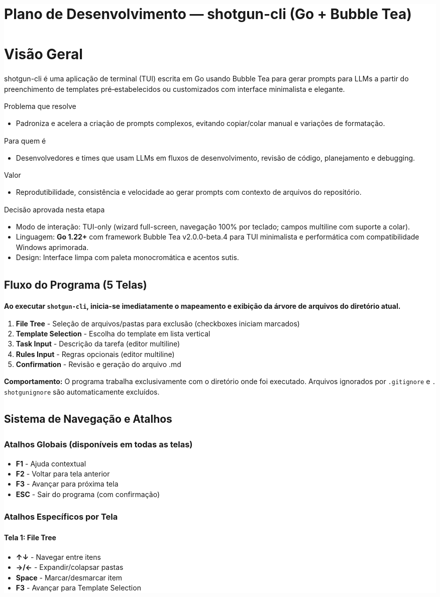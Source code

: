 # Plano de Desenvolvimento — shotgun-cli (Go + Bubble Tea)

# Visão Geral
shotgun-cli é uma aplicação de terminal (TUI) escrita em Go usando Bubble Tea para gerar prompts para LLMs a partir do preenchimento de templates pré‑estabelecidos ou customizados com interface minimalista e elegante.

Problema que resolve
- Padroniza e acelera a criação de prompts complexos, evitando copiar/colar manual e variações de formatação.

Para quem é
- Desenvolvedores e times que usam LLMs em fluxos de desenvolvimento, revisão de código, planejamento e debugging.

Valor
- Reprodutibilidade, consistência e velocidade ao gerar prompts com contexto de arquivos do repositório.

Decisão aprovada nesta etapa
- Modo de interação: TUI-only (wizard full-screen, navegação 100% por teclado; campos multiline com suporte a colar).
- Linguagem: **Go 1.22+** com framework Bubble Tea v2.0.0-beta.4 para TUI minimalista e performática com compatibilidade Windows aprimorada.
- Design: Interface limpa com paleta monocromática e acentos sutis.

## Fluxo do Programa (5 Telas)
**Ao executar `shotgun-cli`, inicia-se imediatamente o mapeamento e exibição da árvore de arquivos do diretório atual.**

1. **File Tree** - Seleção de arquivos/pastas para exclusão (checkboxes iniciam marcados)
2. **Template Selection** - Escolha do template em lista vertical  
3. **Task Input** - Descrição da tarefa (editor multiline)
4. **Rules Input** - Regras opcionais (editor multiline)
5. **Confirmation** - Revisão e geração do arquivo .md

**Comportamento:** O programa trabalha exclusivamente com o diretório onde foi executado. Arquivos ignorados por `.gitignore` e `.shotgunignore` são automaticamente excluídos.

## Sistema de Navegação e Atalhos

### Atalhos Globais (disponíveis em todas as telas)
- **F1** - Ajuda contextual
- **F2** - Voltar para tela anterior  
- **F3** - Avançar para próxima tela
- **ESC** - Sair do programa (com confirmação)

### Atalhos Específicos por Tela

#### Tela 1: File Tree
- **↑↓** - Navegar entre itens
- **→/←** - Expandir/colapsar pastas
- **Space** - Marcar/desmarcar item
- **F3** - Avançar para Template Selection
